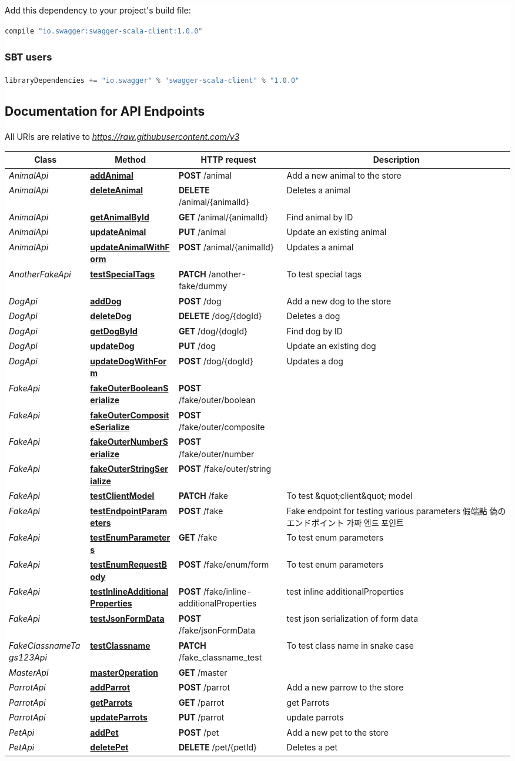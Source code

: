Add this dependency to your project's build file:

```groovy
compile "io.swagger:swagger-scala-client:1.0.0"
```

### SBT users

```scala
libraryDependencies += "io.swagger" % "swagger-scala-client" % "1.0.0"
```

## Documentation for API Endpoints

All URIs are relative to *https://raw.githubusercontent.com/v3*

Class | Method | HTTP request | Description
------------ | ------------- | ------------- | -------------
*AnimalApi* | [**addAnimal**](AnimalApi.md#addAnimal) | **POST** /animal | Add a new animal to the store
*AnimalApi* | [**deleteAnimal**](AnimalApi.md#deleteAnimal) | **DELETE** /animal/{animalId} | Deletes a animal
*AnimalApi* | [**getAnimalById**](AnimalApi.md#getAnimalById) | **GET** /animal/{animalId} | Find animal by ID
*AnimalApi* | [**updateAnimal**](AnimalApi.md#updateAnimal) | **PUT** /animal | Update an existing animal
*AnimalApi* | [**updateAnimalWithForm**](AnimalApi.md#updateAnimalWithForm) | **POST** /animal/{animalId} | Updates a animal
*AnotherFakeApi* | [**testSpecialTags**](AnotherFakeApi.md#testSpecialTags) | **PATCH** /another-fake/dummy | To test special tags
*DogApi* | [**addDog**](DogApi.md#addDog) | **POST** /dog | Add a new dog to the store
*DogApi* | [**deleteDog**](DogApi.md#deleteDog) | **DELETE** /dog/{dogId} | Deletes a dog
*DogApi* | [**getDogById**](DogApi.md#getDogById) | **GET** /dog/{dogId} | Find dog by ID
*DogApi* | [**updateDog**](DogApi.md#updateDog) | **PUT** /dog | Update an existing dog
*DogApi* | [**updateDogWithForm**](DogApi.md#updateDogWithForm) | **POST** /dog/{dogId} | Updates a dog
*FakeApi* | [**fakeOuterBooleanSerialize**](FakeApi.md#fakeOuterBooleanSerialize) | **POST** /fake/outer/boolean | 
*FakeApi* | [**fakeOuterCompositeSerialize**](FakeApi.md#fakeOuterCompositeSerialize) | **POST** /fake/outer/composite | 
*FakeApi* | [**fakeOuterNumberSerialize**](FakeApi.md#fakeOuterNumberSerialize) | **POST** /fake/outer/number | 
*FakeApi* | [**fakeOuterStringSerialize**](FakeApi.md#fakeOuterStringSerialize) | **POST** /fake/outer/string | 
*FakeApi* | [**testClientModel**](FakeApi.md#testClientModel) | **PATCH** /fake | To test \&quot;client\&quot; model
*FakeApi* | [**testEndpointParameters**](FakeApi.md#testEndpointParameters) | **POST** /fake | Fake endpoint for testing various parameters 假端點 偽のエンドポイント 가짜 엔드 포인트 
*FakeApi* | [**testEnumParameters**](FakeApi.md#testEnumParameters) | **GET** /fake | To test enum parameters
*FakeApi* | [**testEnumRequestBody**](FakeApi.md#testEnumRequestBody) | **POST** /fake/enum/form | To test enum parameters
*FakeApi* | [**testInlineAdditionalProperties**](FakeApi.md#testInlineAdditionalProperties) | **POST** /fake/inline-additionalProperties | test inline additionalProperties
*FakeApi* | [**testJsonFormData**](FakeApi.md#testJsonFormData) | **POST** /fake/jsonFormData | test json serialization of form data
*FakeClassnameTags123Api* | [**testClassname**](FakeClassnameTags123Api.md#testClassname) | **PATCH** /fake_classname_test | To test class name in snake case
*MasterApi* | [**masterOperation**](MasterApi.md#masterOperation) | **GET** /master | 
*ParrotApi* | [**addParrot**](ParrotApi.md#addParrot) | **POST** /parrot | Add a new parrow to the store
*ParrotApi* | [**getParrots**](ParrotApi.md#getParrots) | **GET** /parrot | get Parrots
*ParrotApi* | [**updateParrots**](ParrotApi.md#updateParrots) | **PUT** /parrot | update parrots
*PetApi* | [**addPet**](PetApi.md#addPet) | **POST** /pet | Add a new pet to the store
*PetApi* | [**deletePet**](PetApi.md#deletePet) | **DELETE** /pet/{petId} | Deletes a pet